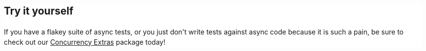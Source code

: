 ## Try it yourself

If you have a flakey suite of async tests, or you just don't write tests against async code because
it is such a pain, be sure to check out our [Concurrency Extras][concurrency-extras-gh] package
today!

[wmse-docs]: https://pointfreeco.github.io/swift-concurrency-extras/main/documentation/concurrencyextras/withmainserialexecutor(operation:)-79jpc
[concurrency-extras-blog]: /blog/posts/110-reliably-testing-async-code-in-swift
[concurrency-extras-gh]: http://github.com/pointfreeco/swift-concurrency-extras
[async-algos-gh]: https://github.com/apple/swift-async-algorithms
[async-algos-validate-library]: https://github.com/apple/swift-async-algorithms/tree/07a0c1ee08e90dd15b05d45a3ead10929c0b7ec5/Sources/AsyncSequenceValidation
[async-validation-md]: https://github.com/apple/swift-async-algorithms/blob/07a0c1ee08e90dd15b05d45a3ead10929c0b7ec5/Sources/AsyncSequenceValidation/AsyncSequenceValidation.docc/AsyncSequenceValidation.md
[async-algos-hook-override]: https://github.com/apple/swift-async-algorithms/blob/07a0c1ee08e90dd15b05d45a3ead10929c0b7ec5/Sources/AsyncSequenceValidation/Test.swift#L319-L321
[swift-global-hook]: https://github.com/apple/swift/blob/e89de6e7e0952c3d0485cc07129ec17f2763c12f/include/swift/Runtime/Concurrency.h#L734-L738
